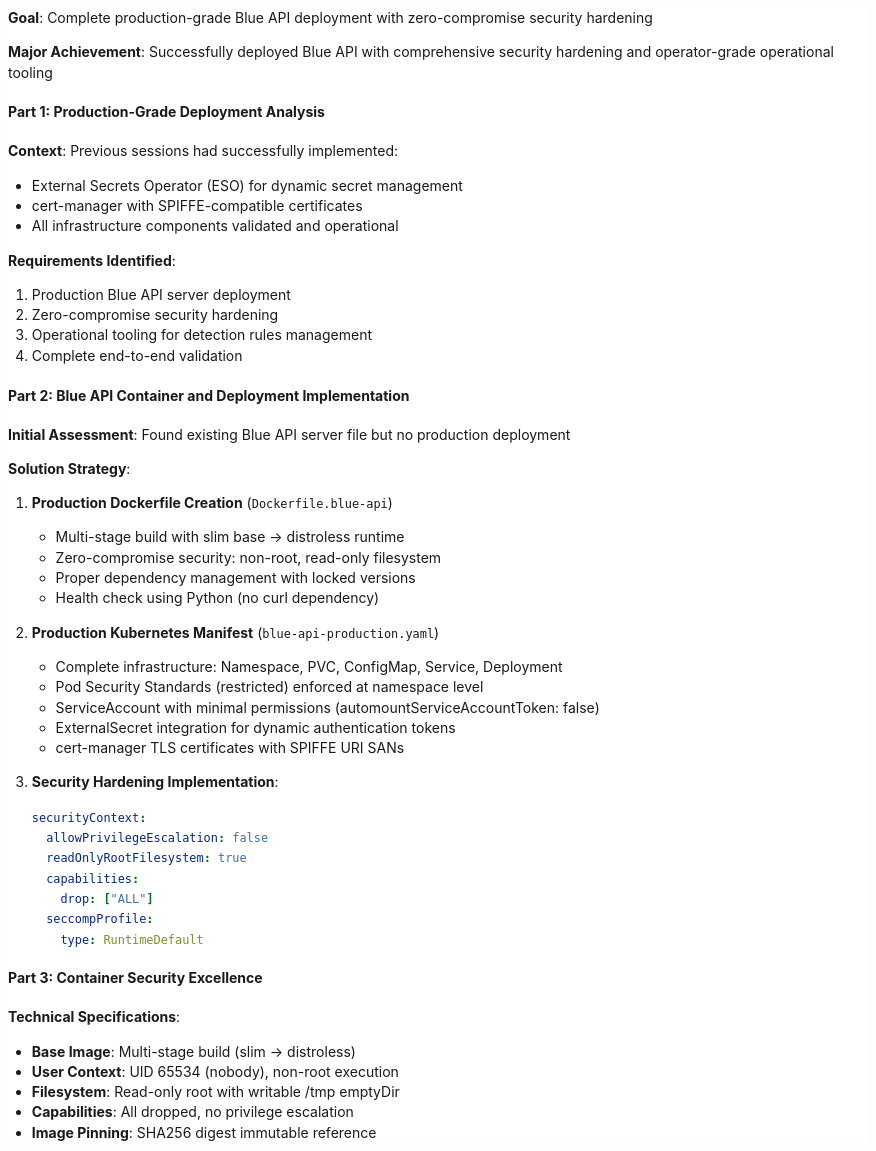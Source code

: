 **Goal**: Complete production-grade Blue API deployment with zero-compromise security hardening

**Major Achievement**: Successfully deployed Blue API with comprehensive security hardening and operator-grade operational tooling

#### **Part 1: Production-Grade Deployment Analysis**

**Context**: Previous sessions had successfully implemented:
- External Secrets Operator (ESO) for dynamic secret management  
- cert-manager with SPIFFE-compatible certificates
- All infrastructure components validated and operational

**Requirements Identified**:
1. Production Blue API server deployment
2. Zero-compromise security hardening
3. Operational tooling for detection rules management
4. Complete end-to-end validation

#### **Part 2: Blue API Container and Deployment Implementation**

**Initial Assessment**: Found existing Blue API server file but no production deployment

**Solution Strategy**:
1. **Production Dockerfile Creation** (`Dockerfile.blue-api`)
   - Multi-stage build with slim base → distroless runtime
   - Zero-compromise security: non-root, read-only filesystem
   - Proper dependency management with locked versions
   - Health check using Python (no curl dependency)

2. **Production Kubernetes Manifest** (`blue-api-production.yaml`)
   - Complete infrastructure: Namespace, PVC, ConfigMap, Service, Deployment
   - Pod Security Standards (restricted) enforced at namespace level
   - ServiceAccount with minimal permissions (automountServiceAccountToken: false)
   - ExternalSecret integration for dynamic authentication tokens
   - cert-manager TLS certificates with SPIFFE URI SANs

3. **Security Hardening Implementation**:
   ```yaml
   securityContext:
     allowPrivilegeEscalation: false
     readOnlyRootFilesystem: true
     capabilities:
       drop: ["ALL"]
     seccompProfile:
       type: RuntimeDefault
   ```

#### **Part 3: Container Security Excellence**

**Technical Specifications**:
- **Base Image**: Multi-stage build (slim → distroless)
- **User Context**: UID 65534 (nobody), non-root execution
- **Filesystem**: Read-only root with writable /tmp emptyDir
- **Capabilities**: All dropped, no privilege escalation
- **Image Pinning**: SHA256 digest immutable reference

